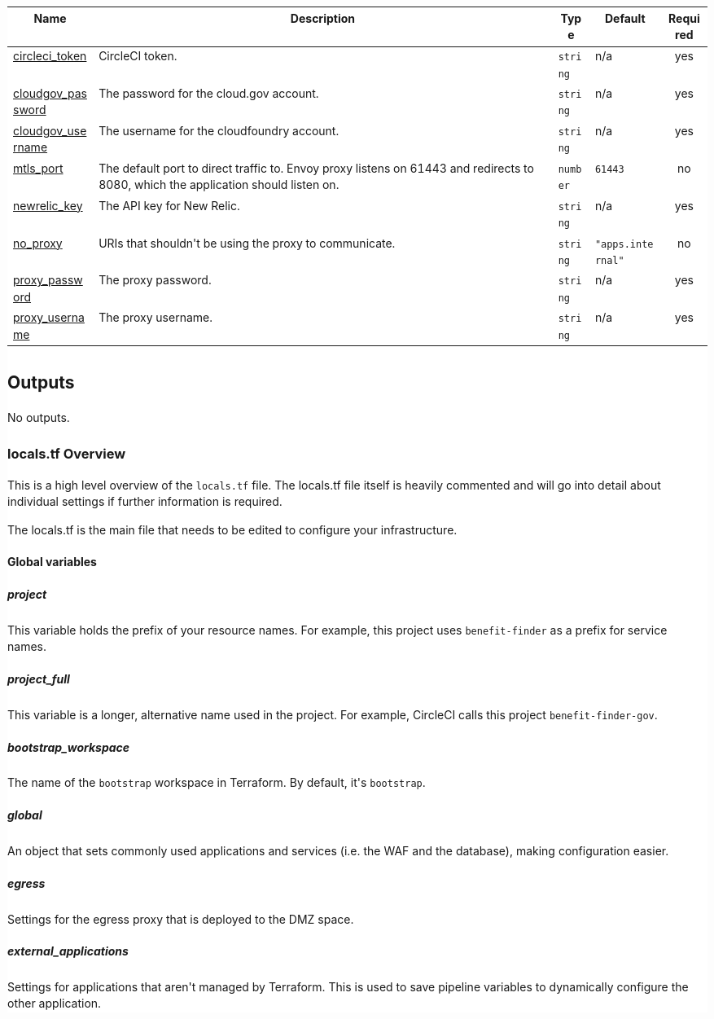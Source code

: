 | Name | Description | Type | Default | Required |
|------|-------------|------|---------|:--------:|
| <a name="input_circleci_token"></a> [circleci\_token](#input\_circleci\_token) | CircleCI token. | `string` | n/a | yes |
| <a name="input_cloudgov_password"></a> [cloudgov\_password](#input\_cloudgov\_password) | The password for the cloud.gov account. | `string` | n/a | yes |
| <a name="input_cloudgov_username"></a> [cloudgov\_username](#input\_cloudgov\_username) | The username for the cloudfoundry account. | `string` | n/a | yes |
| <a name="input_mtls_port"></a> [mtls\_port](#input\_mtls\_port) | The default port to direct traffic to. Envoy proxy listens on 61443 and redirects to 8080, which the application should listen on. | `number` | `61443` | no |
| <a name="input_newrelic_key"></a> [newrelic\_key](#input\_newrelic\_key) | The API key for New Relic. | `string` | n/a | yes |
| <a name="input_no_proxy"></a> [no\_proxy](#input\_no\_proxy) | URIs that shouldn't be using the proxy to communicate. | `string` | `"apps.internal"` | no |
| <a name="input_proxy_password"></a> [proxy\_password](#input\_proxy\_password) | The proxy password. | `string` | n/a | yes |
| <a name="input_proxy_username"></a> [proxy\_username](#input\_proxy\_username) | The proxy username. | `string` | n/a | yes |

## Outputs

No outputs.

### locals.tf Overview

This is a high level overview of the `locals.tf` file. The locals.tf file itself is heavily commented and will go into detail about individual settings if further information is required.

The locals.tf is the main file that needs to be edited to configure your infrastructure.

####  Global variables

##### project

This variable holds the prefix of your resource names. For example, this project uses `benefit-finder` as a prefix for service names.

##### project\_full

This variable is a longer, alternative name used in the project. For example, CircleCI calls this project `benefit-finder-gov`.

##### bootstrap\_workspace

The name of the `bootstrap` workspace in Terraform. By default, it's `bootstrap`.

##### global

An object that sets commonly used applications and services (i.e. the WAF and the database), making configuration easier.

##### egress

Settings for the egress proxy that is deployed to the DMZ space.

##### external\_applications

Settings for applications that aren't managed by Terraform. This is used to save pipeline variables to dynamically configure the other application.
